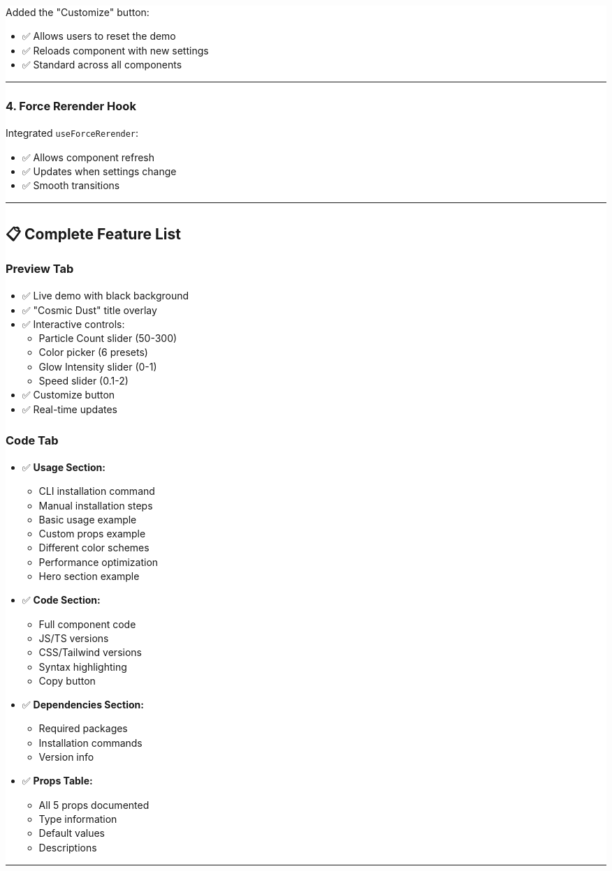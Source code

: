 Added the "Customize" button:
- ✅ Allows users to reset the demo
- ✅ Reloads component with new settings
- ✅ Standard across all components

---

### 4. **Force Rerender Hook**

Integrated `useForceRerender`:
- ✅ Allows component refresh
- ✅ Updates when settings change
- ✅ Smooth transitions

---

## 📋 Complete Feature List

### **Preview Tab**
- ✅ Live demo with black background
- ✅ "Cosmic Dust" title overlay
- ✅ Interactive controls:
  - Particle Count slider (50-300)
  - Color picker (6 presets)
  - Glow Intensity slider (0-1)
  - Speed slider (0.1-2)
- ✅ Customize button
- ✅ Real-time updates

### **Code Tab**
- ✅ **Usage Section:**
  - CLI installation command
  - Manual installation steps
  - Basic usage example
  - Custom props example
  - Different color schemes
  - Performance optimization
  - Hero section example

- ✅ **Code Section:**
  - Full component code
  - JS/TS versions
  - CSS/Tailwind versions
  - Syntax highlighting
  - Copy button

- ✅ **Dependencies Section:**
  - Required packages
  - Installation commands
  - Version info

- ✅ **Props Table:**
  - All 5 props documented
  - Type information
  - Default values
  - Descriptions

---